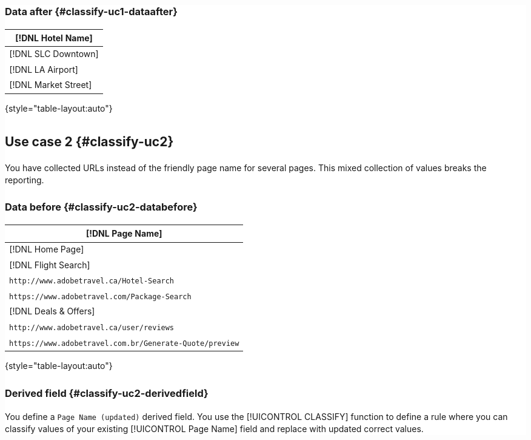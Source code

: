 ### Data after {#classify-uc1-dataafter}

| [!DNL Hotel Name] |
|----|
| [!DNL SLC Downtown] |
| [!DNL LA Airport] |
| [!DNL Market Street] |

{style="table-layout:auto"}


## Use case 2 {#classify-uc2}

You have collected URLs instead of the friendly page name for several pages. This mixed collection of values breaks the reporting.

### Data before {#classify-uc2-databefore}

| [!DNL Page Name] |
|---|
| [!DNL Home Page] | 
| [!DNL Flight Search] | 
| `http://www.adobetravel.ca/Hotel-Search` |
| `https://www.adobetravel.com/Package-Search` |
| [!DNL Deals & Offers] |
| `http://www.adobetravel.ca/user/reviews` | 
| `https://www.adobetravel.com.br/Generate-Quote/preview` |

{style="table-layout:auto"}

### Derived field {#classify-uc2-derivedfield}

You define a `Page Name (updated)` derived field. You use the [!UICONTROL CLASSIFY] function to define a rule where you can classify values of your existing [!UICONTROL Page Name] field and replace with updated correct values.
